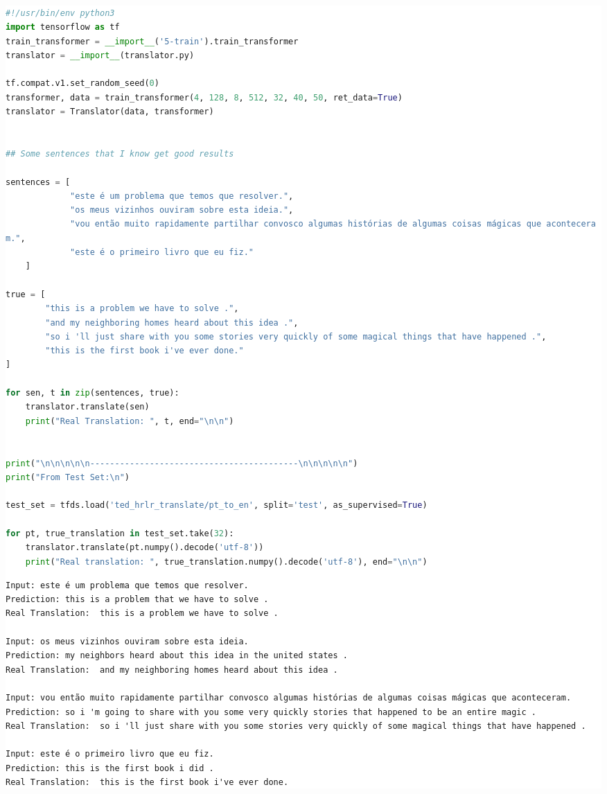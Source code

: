 ``` python
#!/usr/bin/env python3
import tensorflow as tf
train_transformer = __import__('5-train').train_transformer
translator = __import__(translator.py)

tf.compat.v1.set_random_seed(0)
transformer, data = train_transformer(4, 128, 8, 512, 32, 40, 50, ret_data=True)
translator = Translator(data, transformer)


## Some sentences that I know get good results

sentences = [
             "este é um problema que temos que resolver.",
             "os meus vizinhos ouviram sobre esta ideia.",
             "vou então muito rapidamente partilhar convosco algumas histórias de algumas coisas mágicas que aconteceram.",
             "este é o primeiro livro que eu fiz."
    ]

true = [
        "this is a problem we have to solve .",
        "and my neighboring homes heard about this idea .",
        "so i 'll just share with you some stories very quickly of some magical things that have happened .",
        "this is the first book i've ever done."
]

for sen, t in zip(sentences, true):
    translator.translate(sen)
    print("Real Translation: ", t, end="\n\n")


print("\n\n\n\n\n------------------------------------------\n\n\n\n\n")
print("From Test Set:\n")

test_set = tfds.load('ted_hrlr_translate/pt_to_en', split='test', as_supervised=True)

for pt, true_translation in test_set.take(32):
    translator.translate(pt.numpy().decode('utf-8'))
    print("Real translation: ", true_translation.numpy().decode('utf-8'), end="\n\n")

```

```
Input: este é um problema que temos que resolver.
Prediction: this is a problem that we have to solve .
Real Translation:  this is a problem we have to solve .

Input: os meus vizinhos ouviram sobre esta ideia.
Prediction: my neighbors heard about this idea in the united states .
Real Translation:  and my neighboring homes heard about this idea .

Input: vou então muito rapidamente partilhar convosco algumas histórias de algumas coisas mágicas que aconteceram.
Prediction: so i 'm going to share with you some very quickly stories that happened to be an entire magic .
Real Translation:  so i 'll just share with you some stories very quickly of some magical things that have happened .

Input: este é o primeiro livro que eu fiz.
Prediction: this is the first book i did .
Real Translation:  this is the first book i've ever done.
```
